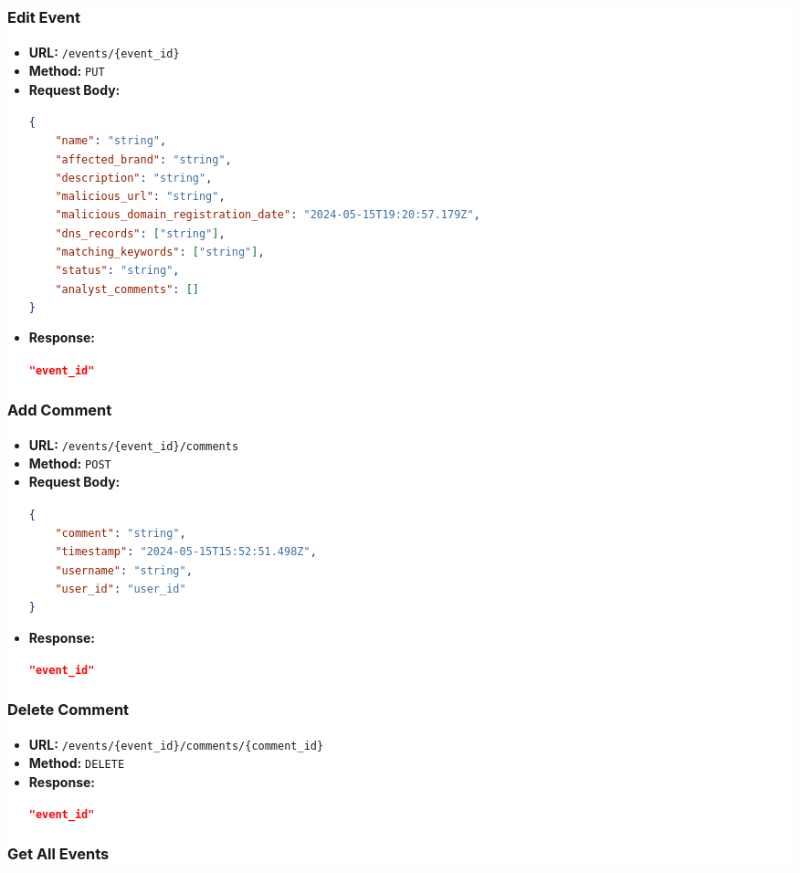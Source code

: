 ### Edit Event

- **URL:** `/events/{event_id}`
- **Method:** `PUT`
- **Request Body:**
    ```json
    {
        "name": "string",
        "affected_brand": "string",
        "description": "string",
        "malicious_url": "string",
        "malicious_domain_registration_date": "2024-05-15T19:20:57.179Z",
        "dns_records": ["string"],
        "matching_keywords": ["string"],
        "status": "string",
        "analyst_comments": []
    }
    ```
- **Response:**
    ```json
    "event_id"
    ```

### Add Comment

- **URL:** `/events/{event_id}/comments`
- **Method:** `POST`
- **Request Body:**
    ```json
    {
        "comment": "string",
        "timestamp": "2024-05-15T15:52:51.498Z",
        "username": "string",
        "user_id": "user_id"
    }
    ```
- **Response:**
    ```json
    "event_id"
    ```

### Delete Comment

- **URL:** `/events/{event_id}/comments/{comment_id}`
- **Method:** `DELETE`
- **Response:**
    ```json
    "event_id"
    ```

### Get All Events
